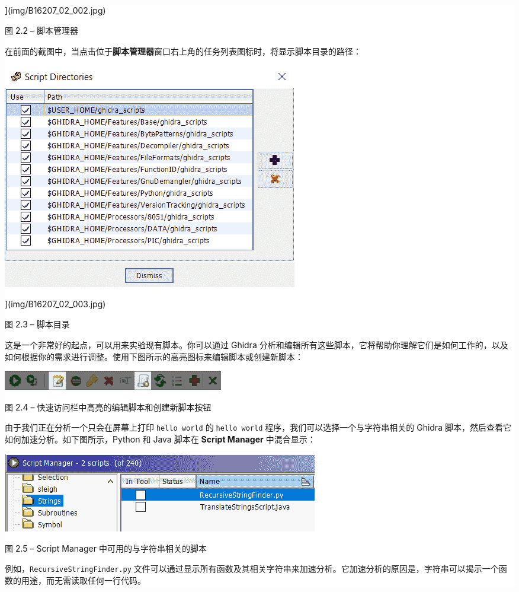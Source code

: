 ](img/B16207_02_002.jpg)

图 2.2 – 脚本管理器

在前面的截图中，当点击位于**脚本管理器**窗口右上角的任务列表图标时，将显示脚本目录的路径：

![图 2.3 – 脚本目录](img/B16207_02_003.jpg)

](img/B16207_02_003.jpg)

图 2.3 – 脚本目录

这是一个非常好的起点，可以用来实验现有脚本。你可以通过 Ghidra 分析和编辑所有这些脚本，它将帮助你理解它们是如何工作的，以及如何根据你的需求进行调整。使用下图所示的高亮图标来编辑脚本或创建新脚本：

![图 2.4 – 快速访问栏中高亮的编辑脚本和创建新脚本按钮](img/B16207_02_004.jpg)

图 2.4 – 快速访问栏中高亮的编辑脚本和创建新脚本按钮

由于我们正在分析一个只会在屏幕上打印 `hello world` 的 `hello world` 程序，我们可以选择一个与字符串相关的 Ghidra 脚本，然后查看它如何加速分析。如下图所示，Python 和 Java 脚本在 **Script Manager** 中混合显示：

![图 2.5 – Script Manager 中可用的与字符串相关的脚本](img/B16207_02_005.jpg)

图 2.5 – Script Manager 中可用的与字符串相关的脚本

例如，`RecursiveStringFinder.py` 文件可以通过显示所有函数及其相关字符串来加速分析。它加速分析的原因是，字符串可以揭示一个函数的用途，而无需读取任何一行代码。
